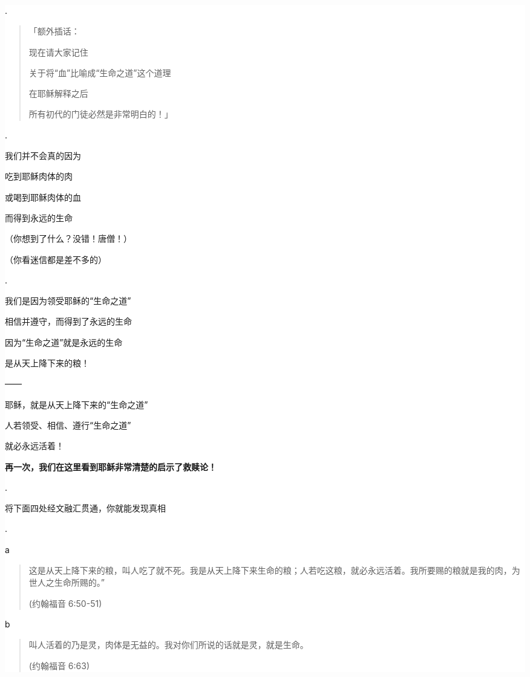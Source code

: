 .
> 
> 「额外插话：
> 
> 现在请大家记住
> 
> 关于将“血”比喻成“生命之道”这个道理
> 
> 在耶稣解释之后
> 
> 所有初代的门徒必然是非常明白的！」

.

我们并不会真的因为

吃到耶稣肉体的肉

或喝到耶稣肉体的血

而得到永远的生命

（你想到了什么？没错！唐僧！）

（你看迷信都是差不多的）

.

我们是因为领受耶稣的“生命之道”

相信并遵守，而得到了永远的生命

因为“生命之道”就是永远的生命

是从天上降下来的粮！

——

耶稣，就是从天上降下来的“生命之道”

人若领受、相信、遵行“生命之道”

就必永远活着！

**再一次，我们在这里看到耶稣非常清楚的启示了救赎论！**

.

将下面四处经文融汇贯通，你就能发现真相

.

a

> 这是从天上降下来的粮，叫人吃了就不死。我是从天上降下来生命的粮；人若吃这粮，就必永远活着。我所要赐的粮就是我的肉，为世人之生命所赐的。”
> 
> (约翰福音 6:50-51)

b

> 叫人活着的乃是灵，肉体是无益的。我对你们所说的话就是灵，就是生命。
> 
> (约翰福音 6:63)
